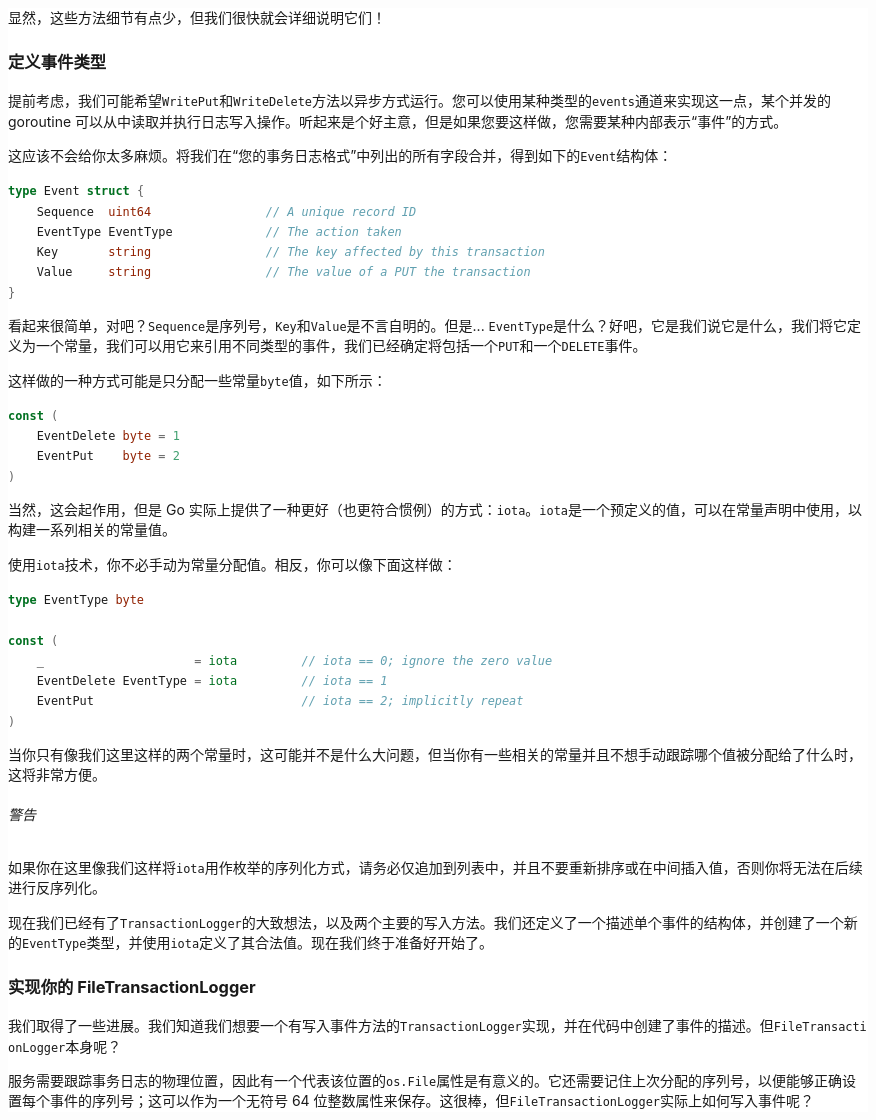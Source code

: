 显然，这些方法细节有点少，但我们很快就会详细说明它们！

### 定义事件类型

提前考虑，我们可能希望`WritePut`和`WriteDelete`方法以异步方式运行。您可以使用某种类型的`events`通道来实现这一点，某个并发的 goroutine 可以从中读取并执行日志写入操作。听起来是个好主意，但是如果您要这样做，您需要某种内部表示“事件”的方式。

这应该不会给你太多麻烦。将我们在“您的事务日志格式”中列出的所有字段合并，得到如下的`Event`结构体：

```go
type Event struct {
    Sequence  uint64                // A unique record ID
    EventType EventType             // The action taken
    Key       string                // The key affected by this transaction
    Value     string                // The value of a PUT the transaction
}
```

看起来很简单，对吧？`Sequence`是序列号，`Key`和`Value`是不言自明的。但是... `EventType`是什么？好吧，它是我们说它是什么，我们将它定义为一个常量，我们可以用它来引用不同类型的事件，我们已经确定将包括一个`PUT`和一个`DELETE`事件。

这样做的一种方式可能是只分配一些常量`byte`值，如下所示：

```go
const (
    EventDelete byte = 1
    EventPut    byte = 2
)
```

当然，这会起作用，但是 Go 实际上提供了一种更好（也更符合惯例）的方式：`iota`。`iota`是一个预定义的值，可以在常量声明中使用，以构建一系列相关的常量值。

使用`iota`技术，你不必手动为常量分配值。相反，你可以像下面这样做：

```go
type EventType byte

const (
    _                     = iota         // iota == 0; ignore the zero value
    EventDelete EventType = iota         // iota == 1
    EventPut                             // iota == 2; implicitly repeat
)
```

当你只有像我们这里这样的两个常量时，这可能并不是什么大问题，但当你有一些相关的常量并且不想手动跟踪哪个值被分配给了什么时，这将非常方便。

###### 警告

如果你在这里像我们这样将`iota`用作枚举的序列化方式，请务必仅追加到列表中，并且不要重新排序或在中间插入值，否则你将无法在后续进行反序列化。

现在我们已经有了`TransactionLogger`的大致想法，以及两个主要的写入方法。我们还定义了一个描述单个事件的结构体，并创建了一个新的`EventType`类型，并使用`iota`定义了其合法值。现在我们终于准备好开始了。

### 实现你的 FileTransactionLogger

我们取得了一些进展。我们知道我们想要一个有写入事件方法的`TransactionLogger`实现，并在代码中创建了事件的描述。但`FileTransactionLogger`本身呢？

服务需要跟踪事务日志的物理位置，因此有一个代表该位置的`os.File`属性是有意义的。它还需要记住上次分配的序列号，以便能够正确设置每个事件的序列号；这可以作为一个无符号 64 位整数属性来保存。这很棒，但`FileTransactionLogger`实际上如何写入事件呢？

